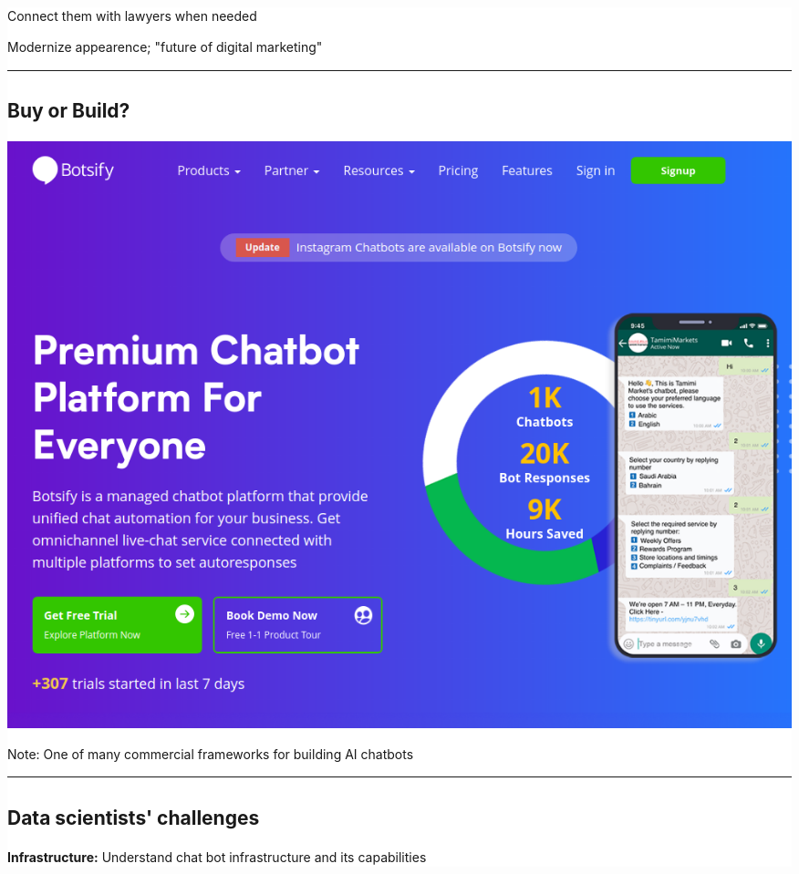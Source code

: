 Connect them with lawyers when needed

Modernize appearence; "future of digital marketing"

----
## Buy or Build?

[![Botsify website](botsify.png)](https://botsify.com/)


Note: One of many commercial frameworks for building AI chatbots

----
## Data scientists' challenges

<div class="smallish">


**Infrastructure:** Understand chat bot infrastructure and its capabilities
